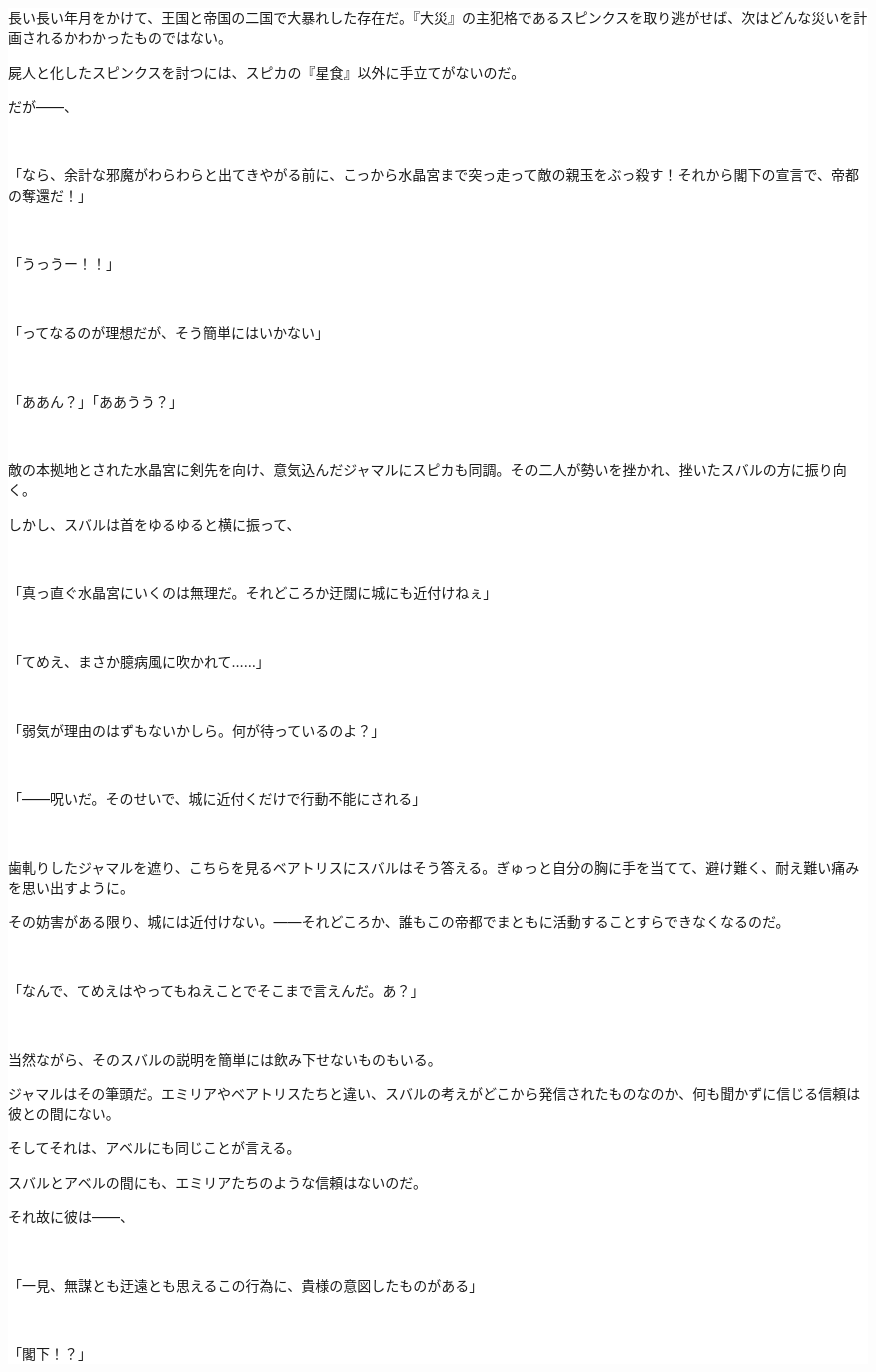 長い長い年月をかけて、王国と帝国の二国で大暴れした存在だ。『大災』の主犯格であるスピンクスを取り逃がせば、次はどんな災いを計画されるかわかったものではない。

屍人と化したスピンクスを討つには、スピカの『星食』以外に手立てがないのだ。

だが――、

　

「なら、余計な邪魔がわらわらと出てきやがる前に、こっから水晶宮まで突っ走って敵の親玉をぶっ殺す！それから閣下の宣言で、帝都の奪還だ！」

　

「うっうー！！」

　

「ってなるのが理想だが、そう簡単にはいかない」

　

「ああん？」「ああうう？」

　

敵の本拠地とされた水晶宮に剣先を向け、意気込んだジャマルにスピカも同調。その二人が勢いを挫かれ、挫いたスバルの方に振り向く。

しかし、スバルは首をゆるゆると横に振って、

　

「真っ直ぐ水晶宮にいくのは無理だ。それどころか迂闊に城にも近付けねぇ」

　

「てめえ、まさか臆病風に吹かれて……」

　

「弱気が理由のはずもないかしら。何が待っているのよ？」

　

「――呪いだ。そのせいで、城に近付くだけで行動不能にされる」

　

歯軋りしたジャマルを遮り、こちらを見るベアトリスにスバルはそう答える。ぎゅっと自分の胸に手を当てて、避け難く、耐え難い痛みを思い出すように。

その妨害がある限り、城には近付けない。――それどころか、誰もこの帝都でまともに活動することすらできなくなるのだ。

　

「なんで、てめえはやってもねえことでそこまで言えんだ。あ？」

　

当然ながら、そのスバルの説明を簡単には飲み下せないものもいる。

ジャマルはその筆頭だ。エミリアやベアトリスたちと違い、スバルの考えがどこから発信されたものなのか、何も聞かずに信じる信頼は彼との間にない。

そしてそれは、アベルにも同じことが言える。

スバルとアベルの間にも、エミリアたちのような信頼はないのだ。

それ故に彼は――、

　

「一見、無謀とも迂遠とも思えるこの行為に、貴様の意図したものがある」

　

「閣下！？」
